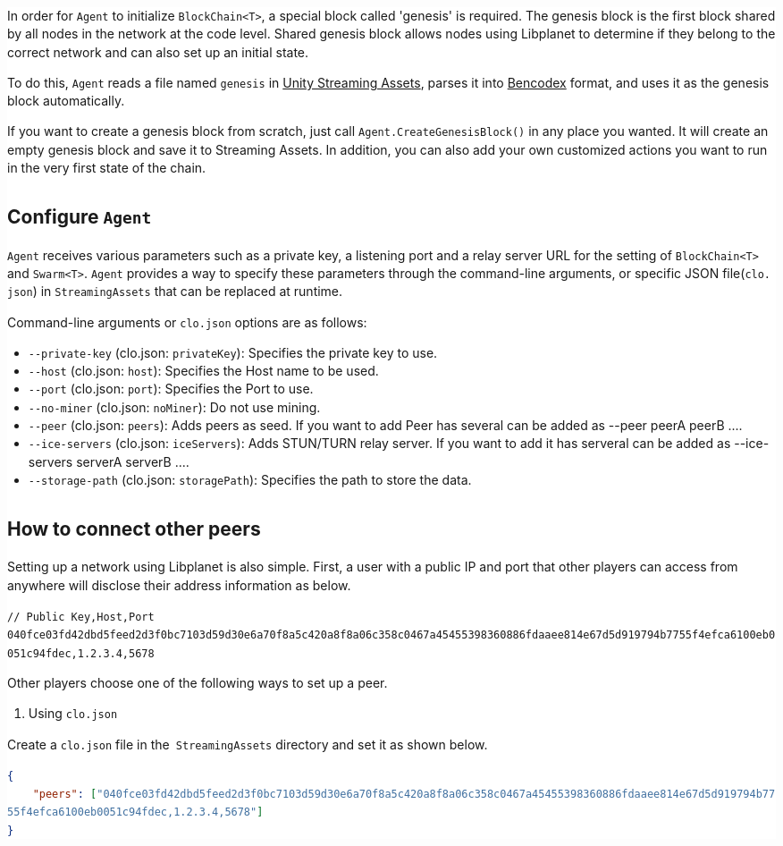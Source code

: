 In order for `Agent` to initialize `BlockChain<T>`, a special block called 'genesis' is required. The genesis block is the first block shared by all nodes in the network at the code level. Shared genesis block allows nodes using Libplanet to determine if they belong to the correct network and can also set up an initial state.

To do this, `Agent` reads a file named `genesis` in [Unity Streaming Assets], parses it into [Bencodex] format, and uses it as the genesis block automatically.

If you want to create a genesis block from scratch, just call `Agent.CreateGenesisBlock()` in any place you wanted. It will create an empty genesis block and save it to Streaming Assets. In addition, you can also add your own customized actions you want to run in the very first state of the chain.

[Unity Streaming Assets]: https://docs.unity3d.com/Manual/StreamingAssets.html
[Bencodex]: https://github.com/planetarium/bencodex


Configure `Agent`
-----------------

`Agent` receives various parameters such as a private key, a listening port and a relay server URL for the setting of `BlockChain<T>` and `Swarm<T>`. `Agent` provides a way to specify these parameters through the command-line arguments, or specific JSON file(`clo.json`) in `StreamingAssets` that can be replaced at runtime.

Command-line arguments or `clo.json` options are as follows:

- `--private-key` (clo.json: `privateKey`): Specifies the private key to use.
- `--host` (clo.json: `host`): Specifies the Host name to be used.
- `--port` (clo.json: `port`): Specifies the Port to use.
- `--no-miner` (clo.json: `noMiner`): Do not use mining.
- `--peer` (clo.json: `peers`): Adds peers as seed. If you want to add Peer has several can be added as --peer peerA peerB ....
- `--ice-servers` (clo.json: `iceServers`): Adds STUN/TURN relay server. If you want to add it has serveral can be added as --ice-servers serverA serverB ....
- `--storage-path` (clo.json: `storagePath`): Specifies the path to store the data.


How to connect other peers
--------------------------

Setting up a network using Libplanet is also simple. First, a user with a public IP and port that other players can access from anywhere will disclose their address information as below.

```
// Public Key,Host,Port
040fce03fd42dbd5feed2d3f0bc7103d59d30e6a70f8a5c420a8f8a06c358c0467a45455398360886fdaaee814e67d5d919794b7755f4efca6100eb0051c94fdec,1.2.3.4,5678
```

Other players choose one of the following ways to set up a peer.

1. Using `clo.json`

Create a `clo.json` file in the` StreamingAssets` directory and set it as shown below.

```json
{
    "peers": ["040fce03fd42dbd5feed2d3f0bc7103d59d30e6a70f8a5c420a8f8a06c358c0467a45455398360886fdaaee814e67d5d919794b7755f4efca6100eb0051c94fdec,1.2.3.4,5678"]
}
```


[Unity Monobehavior]: https://docs.unity3d.com/ScriptReference/MonoBehaviour.html